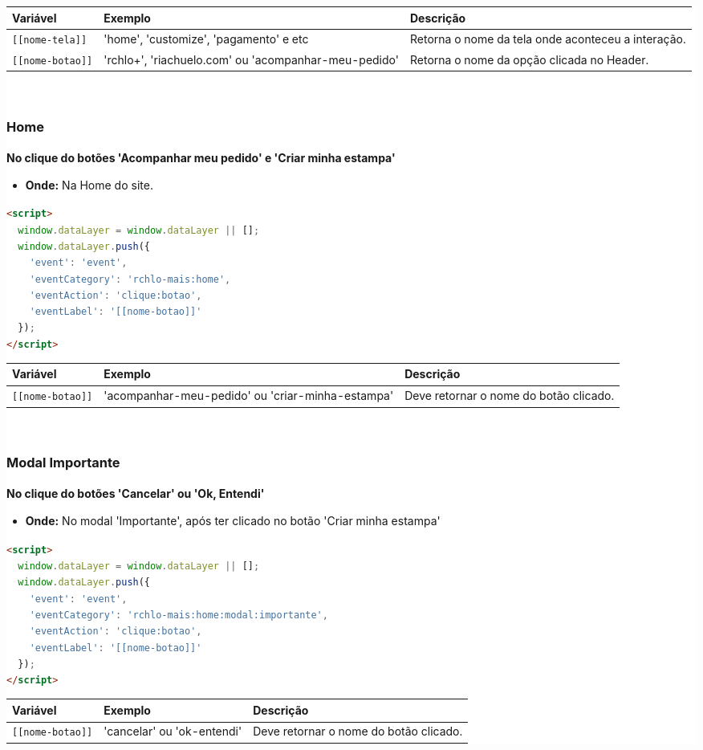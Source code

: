 | Variável      | Exemplo         | Descrição             |
| :------------ | :-------------- | :-------------------- |
| `[[nome-tela]]` | 'home', 'customize', 'pagamento' e etc | Retorna o nome da tela onde aconteceu a interação. |
| `[[nome-botao]]` | 'rchlo+', 'riachuelo.com' ou 'acompanhar-meu-pedido' | Retorna o nome da opção clicada no Header. |

<br />

### Home

**No clique do botões 'Acompanhar meu pedido' e 'Criar minha estampa'**<br />

- **Onde:** Na Home do site.

```html
<script>
  window.dataLayer = window.dataLayer || [];
  window.dataLayer.push({
    'event': 'event',
    'eventCategory': 'rchlo-mais:home',
    'eventAction': 'clique:botao',
    'eventLabel': '[[nome-botao]]'
  });
</script>
```

| Variável      | Exemplo         | Descrição             |
| :------------ | :-------------- | :-------------------- |
| `[[nome-botao]]` | &#039;acompanhar-meu-pedido&#039; ou &#039;criar-minha-estampa&#039; | Deve retornar o nome do botão clicado. |

<br />

### Modal Importante

**No clique do botões 'Cancelar' ou 'Ok, Entendi'**<br />

- **Onde:** No modal 'Importante', após ter clicado no botão 'Criar minha estampa'


```html
<script>
  window.dataLayer = window.dataLayer || [];
  window.dataLayer.push({
    'event': 'event',
    'eventCategory': 'rchlo-mais:home:modal:importante',
    'eventAction': 'clique:botao',
    'eventLabel': '[[nome-botao]]'
  });
</script>
```

| Variável      | Exemplo         | Descrição             |
| :------------ | :-------------- | :-------------------- |
| `[[nome-botao]]` | &#039;cancelar&#039; ou &#039;ok-entendi&#039; | Deve retornar o nome do botão clicado. |
